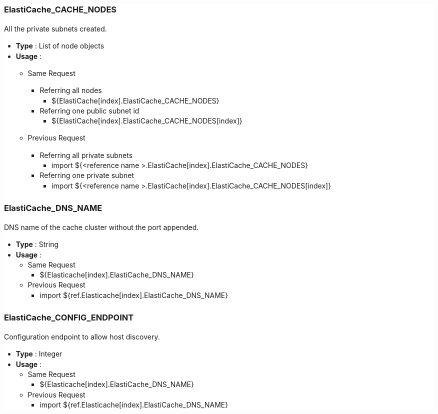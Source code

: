 ### ElastiCache_CACHE_NODES
All the private subnets created.
- **Type** : List of node objects
- **Usage** :
    - Same Request
        - Referring all nodes
            - ${ElastiCache[index].ElastiCache_CACHE_NODES}
        - Referring one public subnet id
            - ${ElastiCache[index].ElastiCache_CACHE_NODES[index]}
        
    - Previous Request
        - Referring all private subnets
            - import  ${\<reference name \>.ElastiCache[index].ElastiCache_CACHE_NODES}
        - Referring one private subnet
            - import ${\<reference name \>.ElastiCache[index].ElastiCache_CACHE_NODES[index]}
	
### ElastiCache_DNS_NAME
DNS name of the cache cluster without the port appended.
- **Type** : String
- **Usage** :
    - Same Request
        - ${Elasticache[index].ElastiCache_DNS_NAME}
    - Previous Request
        - import ${ref.Elasticache[index].ElastiCache_DNS_NAME}	

### ElastiCache_CONFIG_ENDPOINT
Configuration endpoint to allow host discovery.
- **Type** : Integer
- **Usage** :
    - Same Request
        - ${Elasticache[index].ElastiCache_DNS_NAME}
    - Previous Request
        - import ${ref.Elasticache[index].ElastiCache_DNS_NAME}	